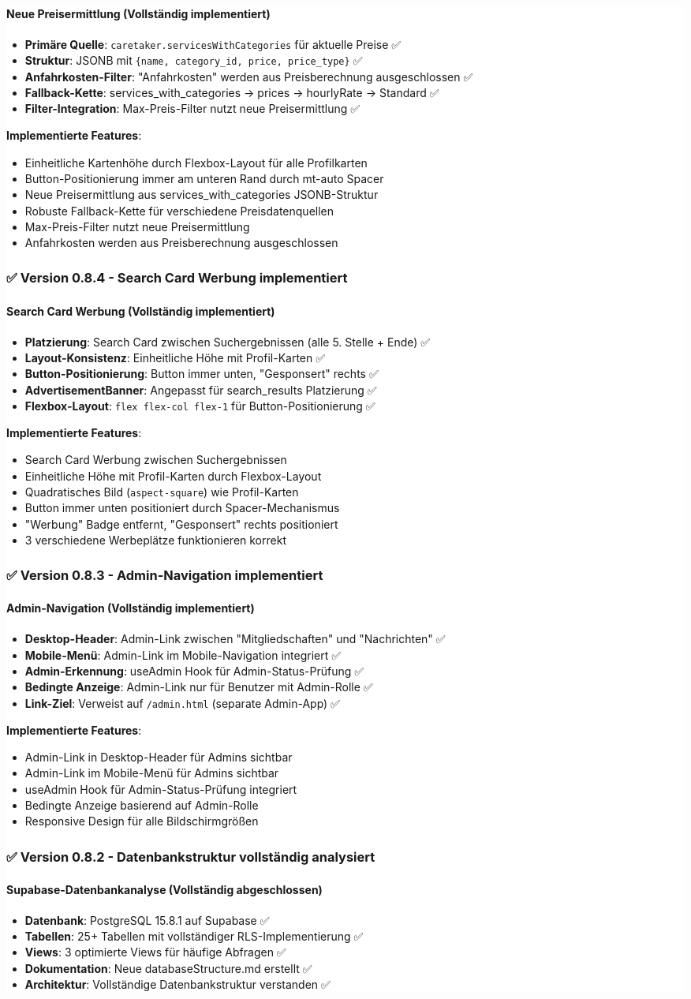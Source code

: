 #### Neue Preisermittlung (Vollständig implementiert)
- **Primäre Quelle**: `caretaker.servicesWithCategories` für aktuelle Preise ✅
- **Struktur**: JSONB mit `{name, category_id, price, price_type}` ✅
- **Anfahrkosten-Filter**: "Anfahrkosten" werden aus Preisberechnung ausgeschlossen ✅
- **Fallback-Kette**: services_with_categories → prices → hourlyRate → Standard ✅
- **Filter-Integration**: Max-Preis-Filter nutzt neue Preisermittlung ✅

**Implementierte Features**:
- Einheitliche Kartenhöhe durch Flexbox-Layout für alle Profilkarten
- Button-Positionierung immer am unteren Rand durch mt-auto Spacer
- Neue Preisermittlung aus services_with_categories JSONB-Struktur
- Robuste Fallback-Kette für verschiedene Preisdatenquellen
- Max-Preis-Filter nutzt neue Preisermittlung
- Anfahrkosten werden aus Preisberechnung ausgeschlossen

### ✅ Version 0.8.4 - Search Card Werbung implementiert

#### Search Card Werbung (Vollständig implementiert)
- **Platzierung**: Search Card zwischen Suchergebnissen (alle 5. Stelle + Ende) ✅
- **Layout-Konsistenz**: Einheitliche Höhe mit Profil-Karten ✅
- **Button-Positionierung**: Button immer unten, "Gesponsert" rechts ✅
- **AdvertisementBanner**: Angepasst für search_results Platzierung ✅
- **Flexbox-Layout**: `flex flex-col flex-1` für Button-Positionierung ✅

**Implementierte Features**:
- Search Card Werbung zwischen Suchergebnissen
- Einheitliche Höhe mit Profil-Karten durch Flexbox-Layout
- Quadratisches Bild (`aspect-square`) wie Profil-Karten
- Button immer unten positioniert durch Spacer-Mechanismus
- "Werbung" Badge entfernt, "Gesponsert" rechts positioniert
- 3 verschiedene Werbeplätze funktionieren korrekt

### ✅ Version 0.8.3 - Admin-Navigation implementiert

#### Admin-Navigation (Vollständig implementiert)
- **Desktop-Header**: Admin-Link zwischen "Mitgliedschaften" und "Nachrichten" ✅
- **Mobile-Menü**: Admin-Link im Mobile-Navigation integriert ✅
- **Admin-Erkennung**: useAdmin Hook für Admin-Status-Prüfung ✅
- **Bedingte Anzeige**: Admin-Link nur für Benutzer mit Admin-Rolle ✅
- **Link-Ziel**: Verweist auf `/admin.html` (separate Admin-App) ✅

**Implementierte Features**:
- Admin-Link in Desktop-Header für Admins sichtbar
- Admin-Link im Mobile-Menü für Admins sichtbar
- useAdmin Hook für Admin-Status-Prüfung integriert
- Bedingte Anzeige basierend auf Admin-Rolle
- Responsive Design für alle Bildschirmgrößen

### ✅ Version 0.8.2 - Datenbankstruktur vollständig analysiert

#### Supabase-Datenbankanalyse (Vollständig abgeschlossen)
- **Datenbank**: PostgreSQL 15.8.1 auf Supabase ✅
- **Tabellen**: 25+ Tabellen mit vollständiger RLS-Implementierung ✅
- **Views**: 3 optimierte Views für häufige Abfragen ✅
- **Dokumentation**: Neue databaseStructure.md erstellt ✅
- **Architektur**: Vollständige Datenbankstruktur verstanden ✅
